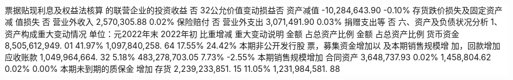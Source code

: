 票据贴现利息及权益法核算
的联营企业的投资收益
否
32公允价值变动损益否
资产减值
-10,284,643.90
-0.10%
存货跌价损失及固定资产减
值损失
否
营业外收入
2,570,305.88
0.02%
保险赔付
否
营业外支出
3,071,491.90
0.03%
捐赠支出等
否
六、资产及负债状况分析
1、资产构成重大变动情况
单位：元2022年末
2022年初
比重增减
重大变动说明
金额
占总资产比例
金额
占总资产比例
货币资金
8,505,612,949.
01
41.97%
1,097,840,258.
64
17.55%
24.42%
本期非公开发行股
票，募集资金增加以
及本期销售规模增
加，回款增加
应收账款
1,049,964,664.
32
5.18%
483,278,703.05
7.73%
-2.55%
本期销售规模增加
合同资产
3,648,737.93
0.02%
1,458,804.62
0.02%
0.00%
本期未到期的质保金
增加
存货
2,239,233,851.
15
11.05%
1,231,984,581.
88